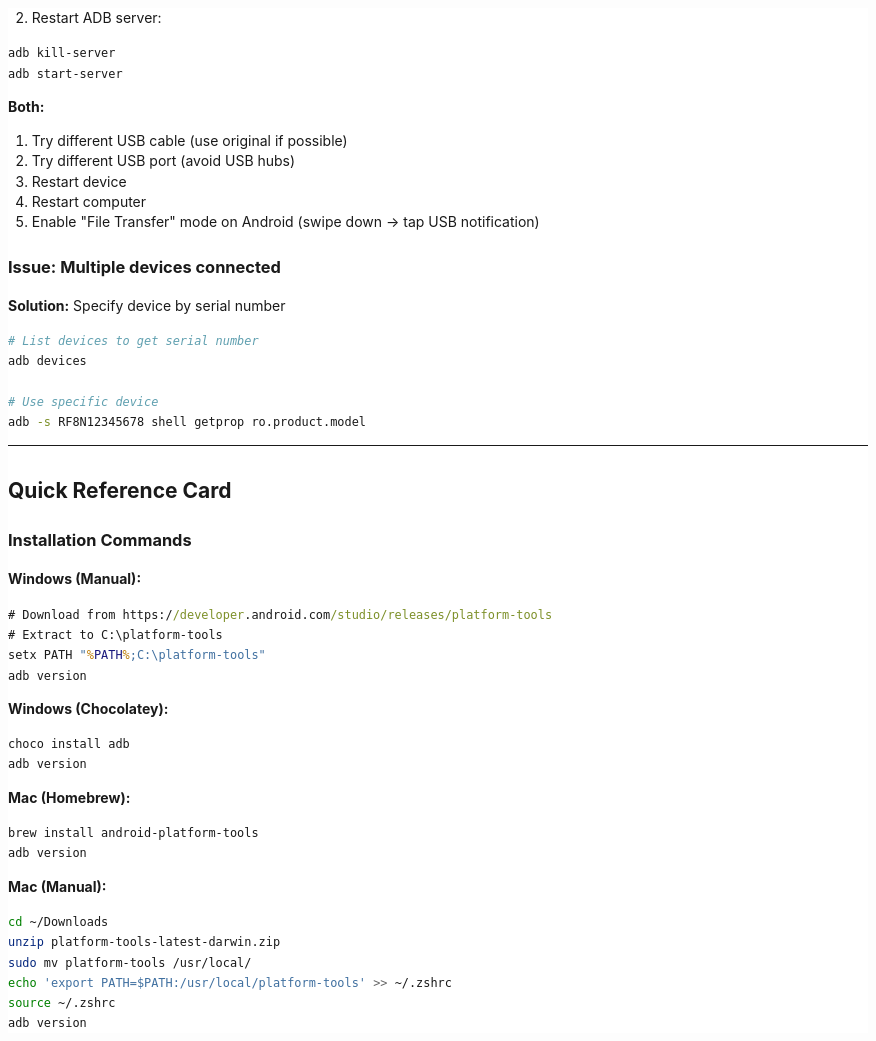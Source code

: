 2. Restart ADB server:
```bash
adb kill-server
adb start-server
```

**Both:**
1. Try different USB cable (use original if possible)
2. Try different USB port (avoid USB hubs)
3. Restart device
4. Restart computer
5. Enable "File Transfer" mode on Android (swipe down → tap USB notification)

### Issue: Multiple devices connected

**Solution:** Specify device by serial number

```bash
# List devices to get serial number
adb devices

# Use specific device
adb -s RF8N12345678 shell getprop ro.product.model
```

---

## Quick Reference Card

### Installation Commands

**Windows (Manual):**
```cmd
# Download from https://developer.android.com/studio/releases/platform-tools
# Extract to C:\platform-tools
setx PATH "%PATH%;C:\platform-tools"
adb version
```

**Windows (Chocolatey):**
```cmd
choco install adb
adb version
```

**Mac (Homebrew):**
```bash
brew install android-platform-tools
adb version
```

**Mac (Manual):**
```bash
cd ~/Downloads
unzip platform-tools-latest-darwin.zip
sudo mv platform-tools /usr/local/
echo 'export PATH=$PATH:/usr/local/platform-tools' >> ~/.zshrc
source ~/.zshrc
adb version
```
